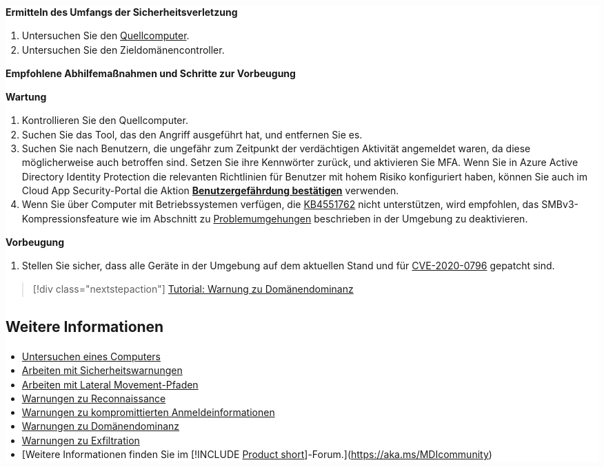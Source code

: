 **Ermitteln des Umfangs der Sicherheitsverletzung**

1. Untersuchen Sie den [Quellcomputer](investigate-a-computer.md).
1. Untersuchen Sie den Zieldomänencontroller.

**Empfohlene Abhilfemaßnahmen und Schritte zur Vorbeugung**

**Wartung**

1. Kontrollieren Sie den Quellcomputer.
1. Suchen Sie das Tool, das den Angriff ausgeführt hat, und entfernen Sie es.
1. Suchen Sie nach Benutzern, die ungefähr zum Zeitpunkt der verdächtigen Aktivität angemeldet waren, da diese möglicherweise auch betroffen sind. Setzen Sie ihre Kennwörter zurück, und aktivieren Sie MFA. Wenn Sie in Azure Active Directory Identity Protection die relevanten Richtlinien für Benutzer mit hohem Risiko konfiguriert haben, können Sie auch im Cloud App Security-Portal die Aktion [**Benutzergefährdung bestätigen**](/cloud-app-security/accounts#governance-actions) verwenden.
1. Wenn Sie über Computer mit Betriebssystemen verfügen, die [KB4551762](https://www.catalog.update.microsoft.com/Search.aspx?q=KB4551762) nicht unterstützen, wird empfohlen, das SMBv3-Kompressionsfeature wie im Abschnitt zu [Problemumgehungen](https://portal.msrc.microsoft.com/en-US/security-guidance/advisory/CVE-2020-0796) beschrieben in der Umgebung zu deaktivieren.

**Vorbeugung**

1. Stellen Sie sicher, dass alle Geräte in der Umgebung auf dem aktuellen Stand und für [CVE-2020-0796](https://portal.msrc.microsoft.com/en-US/security-guidance/advisory/CVE-2020-0796) gepatcht sind.

> [!div class="nextstepaction"]
> [Tutorial: Warnung zu Domänendominanz](domain-dominance-alerts.md)

## <a name="see-also"></a>Weitere Informationen

- [Untersuchen eines Computers](investigate-a-computer.md)
- [Arbeiten mit Sicherheitswarnungen](working-with-suspicious-activities.md)
- [Arbeiten mit Lateral Movement-Pfaden](use-case-lateral-movement-path.md)
- [Warnungen zu Reconnaissance](reconnaissance-alerts.md)
- [Warnungen zu kompromittierten Anmeldeinformationen](compromised-credentials-alerts.md)
- [Warnungen zu Domänendominanz](domain-dominance-alerts.md)
- [Warnungen zu Exfiltration](exfiltration-alerts.md)
- [Weitere Informationen finden Sie im [!INCLUDE [Product short](includes/product-short.md)]-Forum.](https://aka.ms/MDIcommunity)
